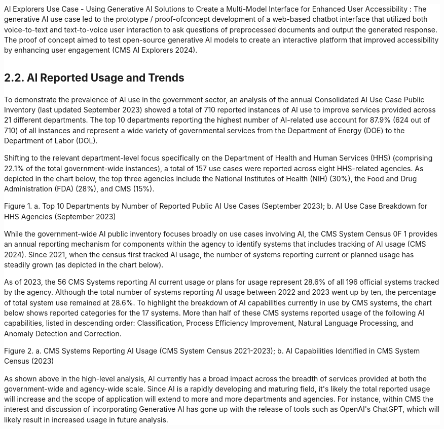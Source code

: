 

AI Explorers Use Case - Using Generative AI Solutions to Create a Multi-Model Interface for Enhanced User Accessibility : The generative AI use case led to the prototype / proof-ofconcept development of a web-based chatbot interface that utilized both voice-to-text and text-to-voice user interaction to ask questions of preprocessed documents and output the generated response. The proof of concept aimed to test open-source generative AI models to create an interactive platform that improved accessibility by enhancing user engagement (CMS AI Explorers 2024).

## 2.2. AI Reported Usage and Trends

To demonstrate the prevalence of AI use in the government sector, an analysis of the annual Consolidated AI Use Case Public Inventory (last updated September 2023) showed a total of 710 reported instances of AI use to improve services provided across 21 different departments. The top 10 departments reporting the highest number of AI-related use account for 87.9% (624 out of 710) of all instances and represent a wide variety of governmental services from the Department of Energy (DOE) to the Department of Labor (DOL).

Shifting to the relevant department-level focus specifically on the Department of Health and Human Services (HHS) (comprising 22.1% of the total government-wide instances), a total of 157 use cases were reported across eight HHS-related agencies. As depicted in the chart below, the top three agencies include the National Institutes of Health (NIH) (30%), the Food and Drug Administration (FDA) (28%), and CMS (15%).



Figure 1. a. Top 10 Departments by Number of Reported Public AI Use Cases (September 2023); b. AI Use Case Breakdown for HHS Agencies (September 2023)



While the government-wide AI public inventory focuses broadly on use cases involving AI, the CMS System Census 0F 1 provides an annual reporting mechanism for components within the agency to identify systems that includes tracking of AI usage (CMS 2024). Since 2021, when the census first tracked AI usage, the number of systems reporting current or planned usage has steadily grown (as depicted in the chart below).

As of 2023, the 56 CMS Systems reporting AI current usage or plans for usage represent 28.6% of all 196 official systems tracked by the agency. Although the total number of systems reporting AI usage between 2022 and 2023 went up by ten, the percentage of total system use remained at 28.6%. To highlight the breakdown of AI capabilities currently in use by CMS systems, the chart below shows reported categories for the 17 systems. More than half of these CMS systems reported usage of the following AI capabilities, listed in descending order: Classification, Process Efficiency Improvement, Natural Language Processing, and Anomaly Detection and Correction.





Figure 2. a. CMS Systems Reporting AI Usage (CMS System Census 2021-2023); b. AI Capabilities Identified in CMS System Census (2023)



As shown above in the high-level analysis, AI currently has a broad impact across the breadth of services provided at both the government-wide and agency-wide scale. Since AI is a rapidly developing and maturing field, it's likely the total reported usage will increase and the scope of application will extend to more and more departments and agencies. For instance, within CMS the interest and discussion of incorporating Generative AI has gone up with the release of tools such as OpenAI's ChatGPT, which will likely result in increased usage in future analysis.
